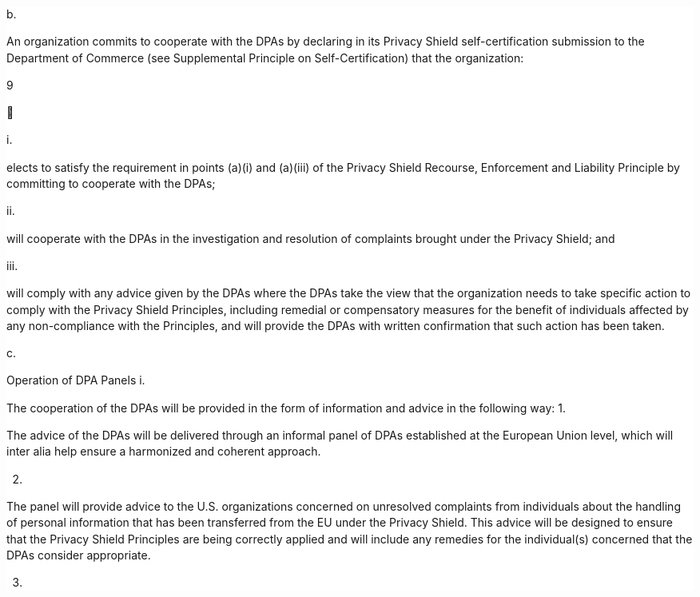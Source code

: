 b.

An organization commits to cooperate with the DPAs by declaring in
its Privacy Shield self-certification submission to the Department of
Commerce (see Supplemental Principle on Self-Certification) that the
organization:

9

 

i.

elects to satisfy the requirement in points (a)(i) and (a)(iii) of
the Privacy Shield Recourse, Enforcement and Liability
Principle by committing to cooperate with the DPAs;

ii.

will cooperate with the DPAs in the investigation and
resolution of complaints brought under the Privacy Shield; and

iii.

will comply with any advice given by the DPAs where the
DPAs take the view that the organization needs to take specific
action to comply with the Privacy Shield Principles, including
remedial or compensatory measures for the benefit of
individuals affected by any non-compliance with the
Principles, and will provide the DPAs with written
confirmation that such action has been taken.

c.

Operation of DPA Panels
i.

The cooperation of the DPAs will be provided in the form of
information and advice in the following way:
1.

The advice of the DPAs will be delivered through an
informal panel of DPAs established at the European
Union level, which will inter alia help ensure a
harmonized and coherent approach.

2.

The panel will provide advice to the U.S. organizations
concerned on unresolved complaints from individuals
about the handling of personal information that has
been transferred from the EU under the Privacy Shield.
This advice will be designed to ensure that the Privacy
Shield Principles are being correctly applied and will
include any remedies for the individual(s) concerned
that the DPAs consider appropriate.

3.
